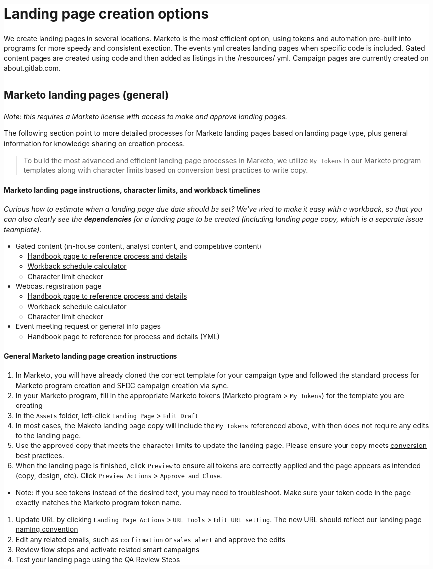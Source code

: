 # Landing page creation options

We create landing pages in several locations. Marketo is the most efficient option, using tokens and automation pre-built into programs for more speedy and consistent exection. The events yml creates landing pages when specific code is included. Gated content pages are created using code and then added as listings in the /resources/ yml. Campaign pages are currently created on about.gitlab.com.

## Marketo landing pages (general)

*Note: this requires a Marketo license with access to make and approve landing pages.*

The following section point to more detailed processes for Marketo landing pages based on landing page type, plus general information for knowledge sharing on creation process.

> To build the most advanced and efficient landing page processes in Marketo, we utilize `My Tokens` in our Marketo program templates along with character limits based on conversion best practices to write copy.

#### Marketo landing page instructions, character limits, and workback timelines
_Curious how to estimate when a landing page due date should be set? We've tried to make it easy with a workback, so that you can also clearly see the **dependencies** for a landing page to be created (including landing page copy, which is a separate issue teamplate)._

* Gated content (in-house content, analyst content, and competitive content)
  * [Handbook page to reference process and details](https://about.gitlab.com/handbook/marketing/demand-generation/campaigns/content-in-campaigns/)
  * [Workback schedule calculator](https://docs.google.com/spreadsheets/d/1dKVIZGbbOLoR5BdCqXqCQ40qJlQNif9waTiHc8yWggQ/edit#gid=1648326617)
  * [Character limit checker](https://docs.google.com/spreadsheets/d/1dKVIZGbbOLoR5BdCqXqCQ40qJlQNif9waTiHc8yWggQ/edit#gid=905304679)
* Webcast registration page
  * [Handbook page to reference process and details](https://about.gitlab.com/handbook/marketing/virtual-events/webcasts/#step-3c-create-the-landing-page)
  * [Workback schedule calculator](https://docs.google.com/spreadsheets/d/1A4c2OodEAsOlN4Ek-rBiLlwkdF0AvX5YBiY4mhkZd-M/edit#gid=666473040)
  * [Character limit checker](https://docs.google.com/spreadsheets/d/1dKVIZGbbOLoR5BdCqXqCQ40qJlQNif9waTiHc8yWggQ/edit#gid=43971442)
* Event meeting request or general info pages
  * [Handbook page to reference for process and details](https://about.gitlab.com/handbook/marketing/events/#how-to-add-events-to-aboutgitlabcomevents) (YML)

#### General Marketo landing page creation instructions
1. In Marketo, you will have already cloned the correct template for your campaign type and followed the standard process for Marketo program creation and SFDC campaign creation via sync.
1. In your Marketo program, fill in the appropriate Marketo tokens (Marketo program > `My Tokens`) for the template you are creating
1. In the `Assets` folder, left-click `Landing Page` > `Edit Draft`
1. In most cases, the Maketo landing page copy will include the `My Tokens` referenced above, with then does not require any edits to the landing page.
1. Use the approved copy that meets the character limits to update the landing page. Please ensure your copy meets [conversion best practices](https://about.gitlab.com/handbook/marketing/demand-generation/campaigns/landing-pages/#landing-page-conversion-best-practices).
1. When the landing page is finished, click `Preview` to ensure all tokens are correctly applied and the page appears as intended (copy, design, etc). Click `Preview Actions` > `Approve and Close`.
  * Note: if you see tokens instead of the desired text, you may need to troubleshoot. Make sure your token code in the page exactly matches the Marketo program token name.
1. Update URL by clicking `Landing Page Actions` > `URL Tools` > `Edit URL setting`. The new URL should reflect our [landing page naming convention](https://about.gitlab.com/handbook/marketing/demand-generation/campaigns/landing-pages/#landing-page-naming-convention)
1. Edit any related emails, such as `confirmation` or `sales alert` and approve the edits
1. Review flow steps and activate related smart campaigns
1. Test your landing page using the [QA Review Steps](https://about.gitlab.com/handbook/marketing/demand-generation/campaigns/landing-pages/#landing-page-qa-review-steps)